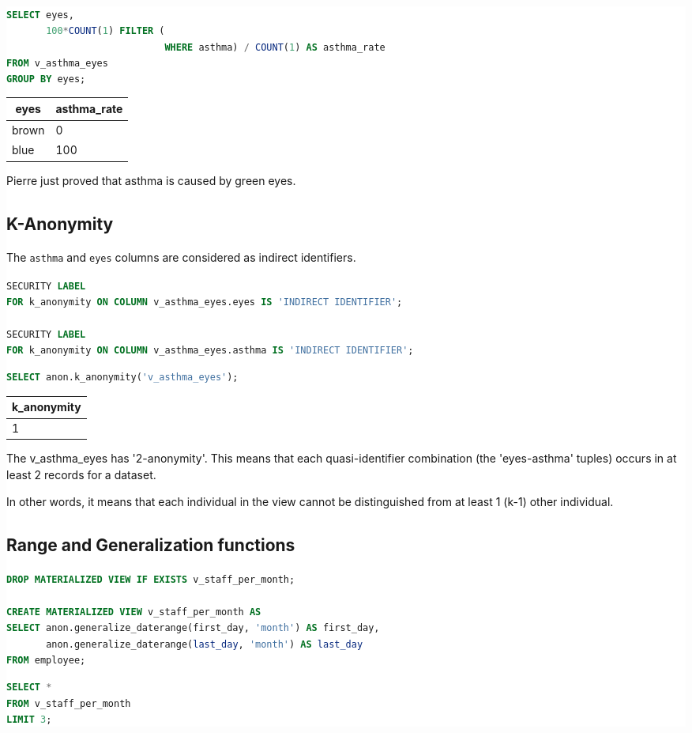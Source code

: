``` sql
SELECT eyes,
       100*COUNT(1) FILTER (
                            WHERE asthma) / COUNT(1) AS asthma_rate
FROM v_asthma_eyes
GROUP BY eyes;
```

| eyes  | asthma_rate |
|-------|-------------|
| brown | 0           |
| blue  | 100         |

Pierre just proved that asthma is caused by green eyes.

## K-Anonymity

The `asthma` and `eyes` columns are considered as indirect identifiers.

``` sql
SECURITY LABEL
FOR k_anonymity ON COLUMN v_asthma_eyes.eyes IS 'INDIRECT IDENTIFIER';

SECURITY LABEL
FOR k_anonymity ON COLUMN v_asthma_eyes.asthma IS 'INDIRECT IDENTIFIER';
```

``` sql
SELECT anon.k_anonymity('v_asthma_eyes');
```

| k_anonymity |
|-------------|
| 1           |

The v_asthma_eyes has \'2-anonymity\'. This means that each
quasi-identifier combination (the \'eyes-asthma\' tuples) occurs in at
least 2 records for a dataset.

In other words, it means that each individual in the view cannot be
distinguished from at least 1 (k-1) other individual.

## Range and Generalization functions

``` sql
DROP MATERIALIZED VIEW IF EXISTS v_staff_per_month;

CREATE MATERIALIZED VIEW v_staff_per_month AS
SELECT anon.generalize_daterange(first_day, 'month') AS first_day,
       anon.generalize_daterange(last_day, 'month') AS last_day
FROM employee;
```

``` sql
SELECT *
FROM v_staff_per_month
LIMIT 3;
```
